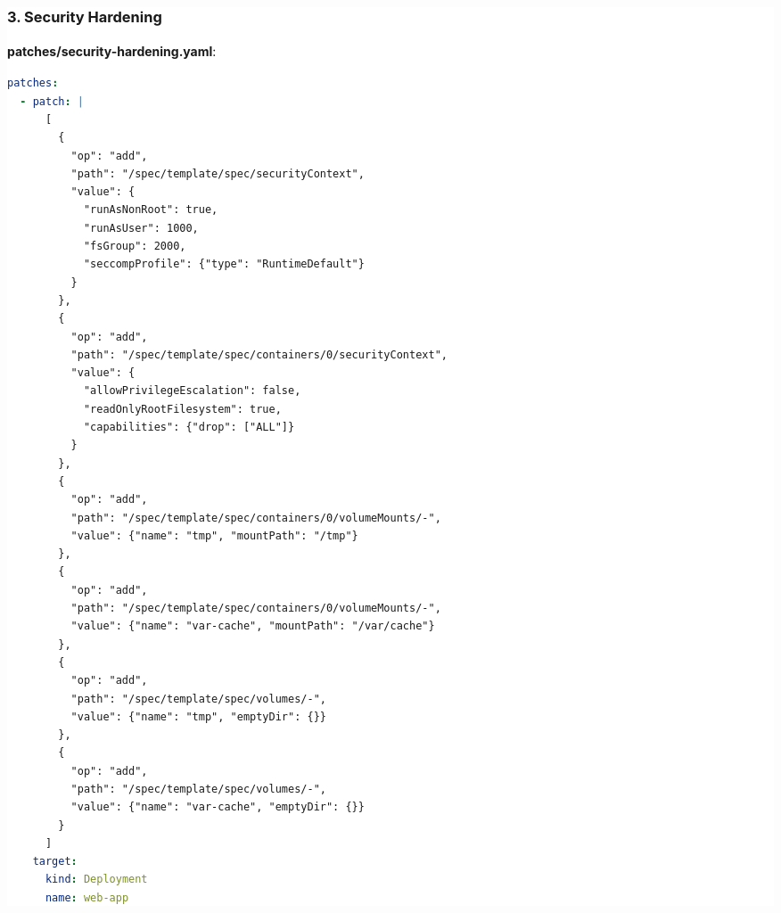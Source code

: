 ### 3. Security Hardening

**patches/security-hardening.yaml**:
```yaml
patches:
  - patch: |
      [
        {
          "op": "add",
          "path": "/spec/template/spec/securityContext",
          "value": {
            "runAsNonRoot": true,
            "runAsUser": 1000,
            "fsGroup": 2000,
            "seccompProfile": {"type": "RuntimeDefault"}
          }
        },
        {
          "op": "add",
          "path": "/spec/template/spec/containers/0/securityContext",
          "value": {
            "allowPrivilegeEscalation": false,
            "readOnlyRootFilesystem": true,
            "capabilities": {"drop": ["ALL"]}
          }
        },
        {
          "op": "add",
          "path": "/spec/template/spec/containers/0/volumeMounts/-",
          "value": {"name": "tmp", "mountPath": "/tmp"}
        },
        {
          "op": "add",
          "path": "/spec/template/spec/containers/0/volumeMounts/-",
          "value": {"name": "var-cache", "mountPath": "/var/cache"}
        },
        {
          "op": "add",
          "path": "/spec/template/spec/volumes/-",
          "value": {"name": "tmp", "emptyDir": {}}
        },
        {
          "op": "add",
          "path": "/spec/template/spec/volumes/-",
          "value": {"name": "var-cache", "emptyDir": {}}
        }
      ]
    target:
      kind: Deployment
      name: web-app
```
